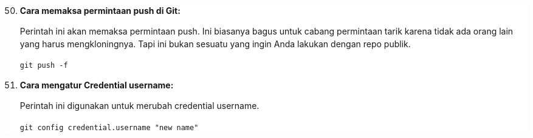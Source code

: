 50. **Cara memaksa permintaan push di Git:**

    Perintah ini akan memaksa permintaan push. Ini biasanya bagus untuk cabang permintaan tarik karena tidak ada orang lain yang harus mengkloningnya.
    Tapi ini bukan sesuatu yang ingin Anda lakukan dengan repo publik.
    ```
    git push -f
    ```
51. **Cara mengatur Credential username:**

    Perintah ini digunakan untuk merubah credential username.
    ```
    git config credential.username "new name"
    ```

